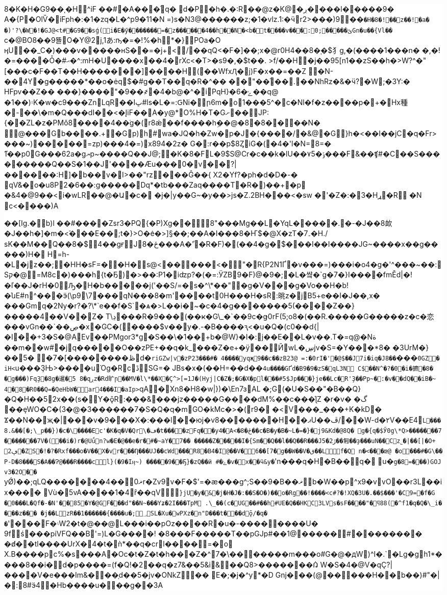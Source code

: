  8�K�H�G9��ˌ�H^iF �� #�A���֜q� d�P�h�.�:R�� @z�K@�ڔ��  ��l�����9�
A�{P�OlѶ�iFph �:�1�zq�L�^p9�11�N
=)s�N3@������z;�1�vӏz.1:�ӵr2>���)9� �`�H�8�!��z��!�a��)'?\�W�!�GJ@<t#�G9��sǵ(i�E�ӳ�������=�z������4��h��N�<b�t����v���:0;�� ���ێGn�u��{Vl��`c�@BO8�� 9뚈O�Y@2j,1あ:ҧ�=�!%�h\*�}❀POa�O
ӊU��\_C�)���v�����ʜS��=�j+</��qQ<�F�]��;x�@r0H4��8�֚�$犭g,�(����1���n�
�, �!�=����Ȱ�#ޙ�^:mH�U���� x��4�rXc<�T>�s9�,�$t��. >f/��H�j��95[n1��zS��h�>W?^�"[���c�F��T��H�����՗��]����H(��WfxԮ�j)F�x��=��Z
܎�N-��4Y�g�����\*��օ�ėq$�#g��T��q�R�^��
��"��֜��.��NhRz�&�ӵ?�W;�3Y:�
HFpv��Z�� ���}����"�9��҂�4�b@�^�iPqH}�ݺ�6��q@
�۽(��1K�w�c9� ��ZnLqR��Iڀ#ls�L�=:ԌNi�ր6m�o1���5^�c�Nӏ�f�z����p�+�Hx種�-��\�m�Q���dI��<�ĮiF��A�y@\*O%H�T�Gށ��JP:{��ZL�z�PMǒ8����4��֔g�(r8ǽ��f����hܹ��@�8�8��⛜��N�
@���Gb����.+�Gp)h#׊ wa�JQ�h�Zw�p�J�{����/�&@�G}h�<��I��jC�q�Fr>���~)�����=zp)���4�=)x894�2z�
G�:r��p$8ȤiG�(�4�'l�N=8=�
1֡��p0G���62a�gޔp~����Q�� J@;�K�8�FL�9$S@Cr�c��k�lU��۷5�ݹ���F&��ʧ#�C��S���������Q��S �1��J'����Ӕu���0�v��?|������: H]�b��v�I>��" rz⥰���Ĝ��{
X2�Yf?�ph�d�D�-� qV&�o�u8P 2�6��:g�����Dq\*� tb���Zaq����T�R�)��+�p
�&4�@9��<i�wLR��@�Ա\�c� �j�|y��G~�y��>js�Z.2BH���<�sw
� '�Z�\:�3� Hړ�R �N c<����)A
 
 ��\[Ig.�b)l ��#����Zsr3�PQ{�P)Xg��8"���M g��L�YqL�����.�-�J��8欰�J��h�]�m�<֕���E��ࣂ;t�}>O�݅e�>]§��;��A�I���8�Ҥ$�@X�zT�۔7�H./ sK��M�� Q��8�$4��gғJ8�ځ���A�'֓�R�F) �(��4�g�$���I��I�� ��JG~�� ��x��g�����)H�
H=h-�L�jz��;�HH�sF=��H�s@<�����<�"�R{P2N1Ґ�v���=)� ��i�o4�ց�'^���~��:Sק�@=M8c�)���h{t�Ҕ)�>��:P1�iʣp?�(�=:ӰZB9�F)@�9�;�L�썈�`g�7�}I����fmĚd|�!�ľ��J�rH�0Ԡ �H�b�����j('��S/=�s�^\*��"�g�V���g� Vo��H�b!�նE#n^���ӭ(\p9\7���qN���8�m'����t0H���H�sR:晀z�jB5+e��I�J��,x�
���Gmq �2Ny�r?�?\*`e��f�S`�ѧ�>L��i�~�c�4�g�������5(����Z��}�����4��V��Z�
 T\ڍ���R�9���(��ҝ�G\_�`��9c�ǥ0rF(5;o8�(��R .�����G�����z�c�恋���vGn��`��ڝ�x �GC�(����$v��y�.-�B����ԇ<�u�Q�(c0��d{|� I��+3�S�@AEv��PMgor3\*g�S��\�1��+b�@W}�I�:j��E��L�v��.T�=q@�Nة
��m��w#�jq�����O��zPE+��q�k\_���Z�e+�ӱ��ЙwL�ڛjv�S=�Y���\*8�
�3UrM�}��5�
�ڟ��������]�7d�`riGZw|v�zP 23���#� 4����y qҗ9��c��zB23@
=:�0rI�'�@$��J7i�iq�J8��`���`0GZ�iH<`u���ҘЊ>����uΌg�RcڐSG=�
J Bs�x�(��H=��d��`4u����GҐd�B9�9�zS�qL  3N
C$��N^�?�0�i�㩠�8��g���)FqҘ�8g�暹�5 8� qڔz�Rd旷ր��MV�l\*��X�Ҫ^>[=1J�(Hyj|C�Z�;�G�X�pl���#5$Jp��⚹�}je��Lc�R'Ҙ��Pp~�:�v��dQ��iB�~4�8�R0��Q=�QeHbW�ar4���I�aIp>`qA�Xn8�H8�w|})�\En7ɜAL �;G(�U�S��"�B��Q}�Q�H��52x��\(s�⏑Y�ǭR:�� �&���jz�����G����dM%��c���֫ɭZ �r�v� �گ
��ȩWO�C�(3�@�3������7�S�Q�q�mGO�kMc�>�(r9 � �<V���\_���+K�kD� Ϫ��N��җ�|���v�9���X�:���l��юj�v8�������H��ޕU��ڦ/��W-d�۲V��E4`L���8. &��[�;\_p��})�c� \����Ec'�K�q�V�Qr\�ڡ�t����zFq��y4�A<�8�ځ��c�B�y�B�~L�=�}�j9&Kd�@8Q�
g�{q�$Ӳ0g\*Q>�������7���ۭ����7V�(��i�)r�@Uǘn?w�E�@��e�r�#� ~aY�7�� �����Z�����I�{Sm��Q��l��Q��R���Jڙ2�5��匑��ҙ���uN��Cz˾�|��[|�O+ڥ2�ZS�!�?�Rxf���o�V��X�vr���Ƞ���UJ��cWd���꬙R8�B4�I@��V�6��[7�g��W��V�ڧ��Lf�Q
n�<���œ@
�o���#�G\��P-D�8���S�A��Ɂ@���R����cl}(�9�Iӊ~)
�����9��Ҕ}�zQ��ӥ #�ۓ�v�x��ӵ&y�`'n���q�H�B��q� u�`g�8=���)GOJv3�2O��`yǾ)��;qLQ�������ޜ0��4r�Zv9v�F�$'=�ӕ���g^;S��9�B��ޜb�W��p^x9�vvO��r3L��ix����
Vù�5vA����1�4ȓ��qV` }jU�y�&�j�H�J�:��S�O�)��o�Rg��!����<c#?�!XQ�3U�.��$݁���'�C9=�f� G�0���L�Qf�-�N'��85�Y�@GF�֝��d"��N~���Yʑ�2I���TpM
.\_��(c�UG��#��h#UE�Q��HKC3LVs�sF����"�ϥ88(�^f1�q�Q�\_i����z��� �j��LzR��1������{����u�;؀SL�Xu�wPXz�n"D���t���dǭ/�q��`'���F�۽W2�t�@��@L���i��pOz����R�u�-��������U�
9fs҆���piVFQ��B'=)L�G����!
�8���F�����T��pGJp#��1@�����#�������� �d̸��tl����UrX�4�t�ǹ\*��q�cr㊇l����=�o 
X.B����pc%�s���A�Oc�t�Z�t�h���Z�^7�\�������m���o#G�@�дW)^I�.`�Lg�gh1\*���� 8��i�d�p����=(f�Q!�2��q�z7&��5&i&��Q8>�������ᕣ
W�S�4�@V�qҪ?|����V�e���Im&���֤d��5�jv�ONkZ��
E�;�j�^y\*�D Gnj���(@�� ���H��b��)#"�|�:8#ӭ4�Hb����u���g��3A
 